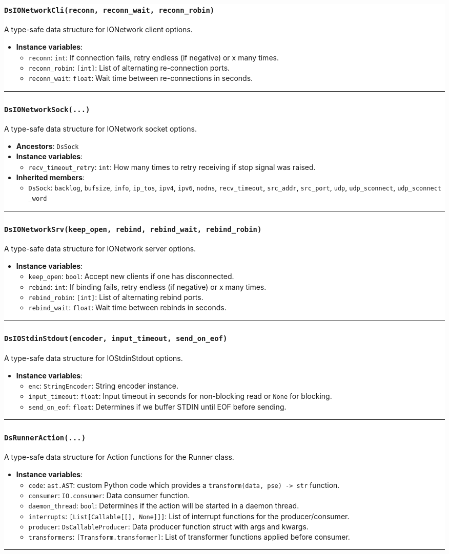 
### `DsIONetworkCli(reconn, reconn_wait, reconn_robin)`

A type-safe data structure for IONetwork client options.

* **Instance variables**:
    * `reconn`: `int`: If connection fails, retry endless (if negative) or x many times.
    * `reconn_robin`: `[int]`: List of alternating re-connection ports.
    * `reconn_wait`: `float`: Wait time between re-connections in seconds.

---

### `DsIONetworkSock(...)`

A type-safe data structure for IONetwork socket options.

* **Ancestors**: `DsSock`
* **Instance variables**:
    * `recv_timeout_retry`: `int`: How many times to retry receiving if stop signal was raised.
* **Inherited members**:
    * `DsSock`: `backlog`, `bufsize`, `info`, `ip_tos`, `ipv4`, `ipv6`, `nodns`, `recv_timeout`,
      `src_addr`, `src_port`, `udp`, `udp_sconnect`, `udp_sconnect_word`

---

### `DsIONetworkSrv(keep_open, rebind, rebind_wait, rebind_robin)`

A type-safe data structure for IONetwork server options.

* **Instance variables**:
    * `keep_open`: `bool`: Accept new clients if one has disconnected.
    * `rebind`: `int`: If binding fails, retry endless (if negative) or x many times.
    * `rebind_robin`: `[int]`: List of alternating rebind ports.
    * `rebind_wait`: `float`: Wait time between rebinds in seconds.

---

### `DsIOStdinStdout(encoder, input_timeout, send_on_eof)`

A type-safe data structure for IOStdinStdout options.

* **Instance variables**:
    * `enc`: `StringEncoder`: String encoder instance.
    * `input_timeout`: `float`: Input timeout in seconds for non-blocking read or `None` for
      blocking.
    * `send_on_eof`: `float`: Determines if we buffer STDIN until EOF before sending.

---

### `DsRunnerAction(...)`

A type-safe data structure for Action functions for the Runner class.

* **Instance variables**:
    * `code`: `ast.AST`: custom Python code which provides a `transform(data, pse) -> str` function.
    * `consumer`: `IO.consumer`: Data consumer function.
    * `daemon_thread`: `bool`: Determines if the action will be started in a daemon thread.
    * `interrupts`: `[List[Callable[[], None]]]`: List of interrupt functions for the
      producer/consumer.
    * `producer`: `DsCallableProducer`: Data producer function struct with args and kwargs.
    * `transformers`: `[Transform.transformer]`: List of transformer functions applied before
      consumer.

---